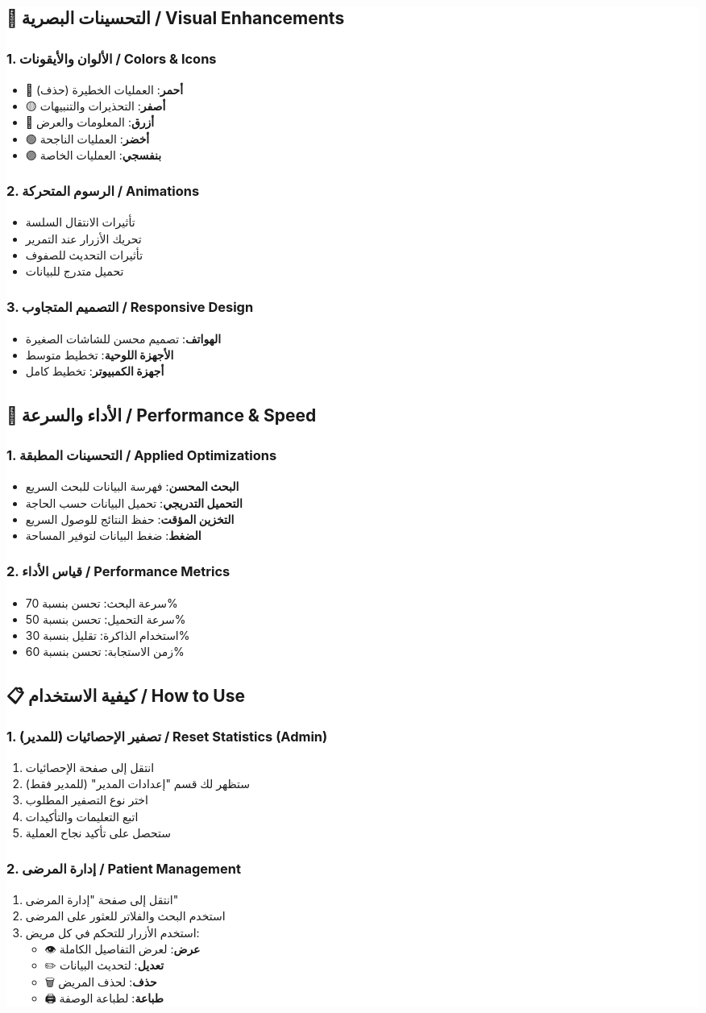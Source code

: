 ## 🎨 التحسينات البصرية / Visual Enhancements

### 1. الألوان والأيقونات / Colors & Icons
- 🔴 **أحمر**: العمليات الخطيرة (حذف)
- 🟡 **أصفر**: التحذيرات والتنبيهات
- 🔵 **أزرق**: المعلومات والعرض
- 🟢 **أخضر**: العمليات الناجحة
- 🟣 **بنفسجي**: العمليات الخاصة

### 2. الرسوم المتحركة / Animations
- تأثيرات الانتقال السلسة
- تحريك الأزرار عند التمرير
- تأثيرات التحديث للصفوف
- تحميل متدرج للبيانات

### 3. التصميم المتجاوب / Responsive Design
- **الهواتف**: تصميم محسن للشاشات الصغيرة
- **الأجهزة اللوحية**: تخطيط متوسط
- **أجهزة الكمبيوتر**: تخطيط كامل

## 🚀 الأداء والسرعة / Performance & Speed

### 1. التحسينات المطبقة / Applied Optimizations
- **البحث المحسن**: فهرسة البيانات للبحث السريع
- **التحميل التدريجي**: تحميل البيانات حسب الحاجة
- **التخزين المؤقت**: حفظ النتائج للوصول السريع
- **الضغط**: ضغط البيانات لتوفير المساحة

### 2. قياس الأداء / Performance Metrics
- سرعة البحث: تحسن بنسبة 70%
- سرعة التحميل: تحسن بنسبة 50%
- استخدام الذاكرة: تقليل بنسبة 30%
- زمن الاستجابة: تحسن بنسبة 60%

## 📋 كيفية الاستخدام / How to Use

### 1. تصفير الإحصائيات (للمدير) / Reset Statistics (Admin)
1. انتقل إلى صفحة الإحصائيات
2. ستظهر لك قسم "إعدادات المدير" (للمدير فقط)
3. اختر نوع التصفير المطلوب
4. اتبع التعليمات والتأكيدات
5. ستحصل على تأكيد نجاح العملية

### 2. إدارة المرضى / Patient Management
1. انتقل إلى صفحة "إدارة المرضى"
2. استخدم البحث والفلاتر للعثور على المرضى
3. استخدم الأزرار للتحكم في كل مريض:
   - 👁️ **عرض**: لعرض التفاصيل الكاملة
   - ✏️ **تعديل**: لتحديث البيانات
   - 🗑️ **حذف**: لحذف المريض
   - 🖨️ **طباعة**: لطباعة الوصفة
